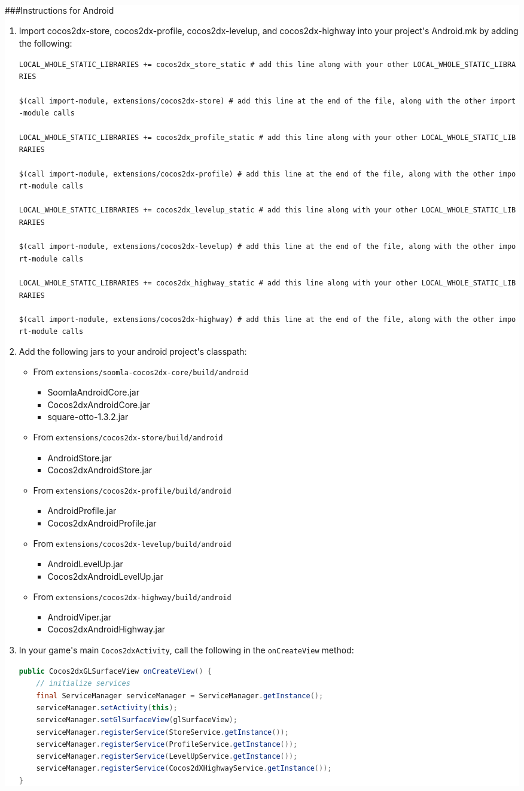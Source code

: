 ###Instructions for Android

1. Import cocos2dx-store, cocos2dx-profile, cocos2dx-levelup,  and cocos2dx-highway into your project's Android.mk by adding the following:

    ```
    LOCAL_WHOLE_STATIC_LIBRARIES += cocos2dx_store_static # add this line along with your other LOCAL_WHOLE_STATIC_LIBRARIES

    $(call import-module, extensions/cocos2dx-store) # add this line at the end of the file, along with the other import-module calls

    LOCAL_WHOLE_STATIC_LIBRARIES += cocos2dx_profile_static # add this line along with your other LOCAL_WHOLE_STATIC_LIBRARIES

    $(call import-module, extensions/cocos2dx-profile) # add this line at the end of the file, along with the other import-module calls

    LOCAL_WHOLE_STATIC_LIBRARIES += cocos2dx_levelup_static # add this line along with your other LOCAL_WHOLE_STATIC_LIBRARIES

    $(call import-module, extensions/cocos2dx-levelup) # add this line at the end of the file, along with the other import-module calls

	LOCAL_WHOLE_STATIC_LIBRARIES += cocos2dx_highway_static # add this line along with your other LOCAL_WHOLE_STATIC_LIBRARIES

	$(call import-module, extensions/cocos2dx-highway) # add this line at the end of the file, along with the other import-module calls
    ```

2. Add the following jars to your android project's classpath:
	- From `extensions/soomla-cocos2dx-core/build/android`
        - SoomlaAndroidCore.jar
        - Cocos2dxAndroidCore.jar
        - square-otto-1.3.2.jar

    - From `extensions/cocos2dx-store/build/android`
        - AndroidStore.jar
        - Cocos2dxAndroidStore.jar

    - From `extensions/cocos2dx-profile/build/android`
    	- AndroidProfile.jar
        - Cocos2dxAndroidProfile.jar

	- From `extensions/cocos2dx-levelup/build/android`
        - AndroidLevelUp.jar
        - Cocos2dxAndroidLevelUp.jar

	- From `extensions/cocos2dx-highway/build/android`
		- AndroidViper.jar
		- Cocos2dxAndroidHighway.jar

3. In your game's main `Cocos2dxActivity`, call the following in the `onCreateView` method:

	``` java
	public Cocos2dxGLSurfaceView onCreateView() {
		// initialize services
		final ServiceManager serviceManager = ServiceManager.getInstance();
		serviceManager.setActivity(this);
		serviceManager.setGlSurfaceView(glSurfaceView);
		serviceManager.registerService(StoreService.getInstance());
		serviceManager.registerService(ProfileService.getInstance());
		serviceManager.registerService(LevelUpService.getInstance());
		serviceManager.registerService(Cocos2dXHighwayService.getInstance());
	}
	```
